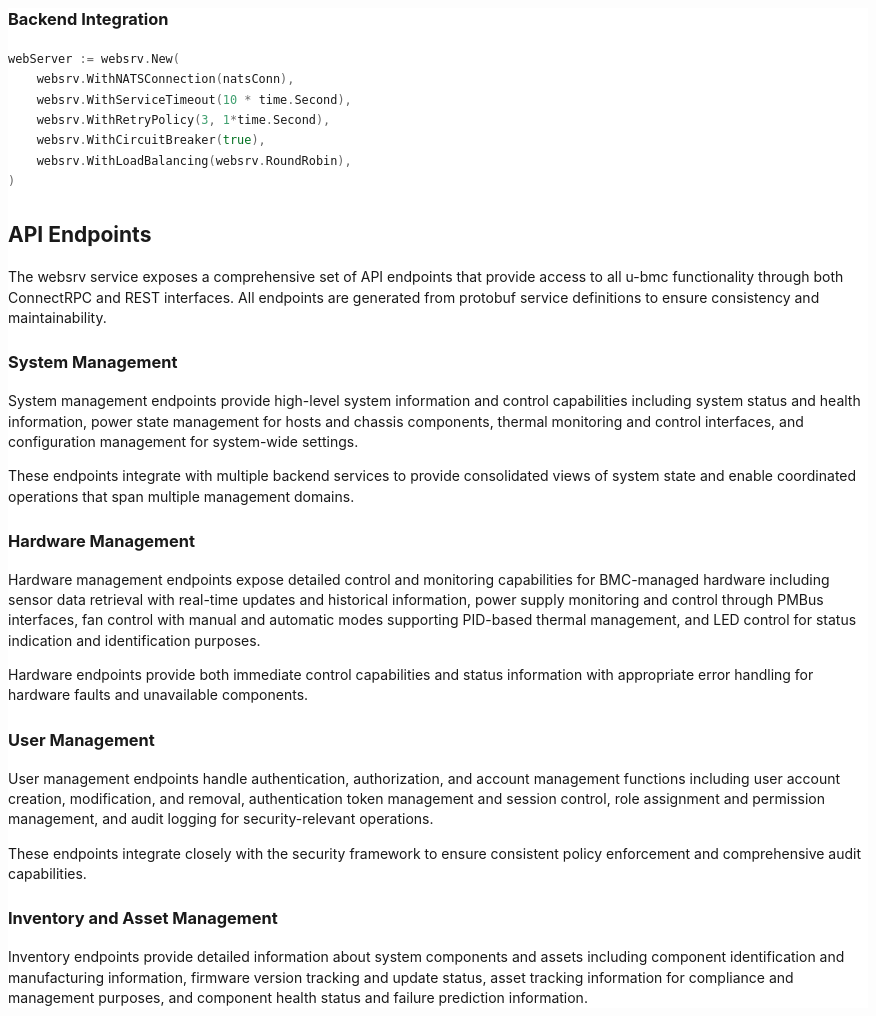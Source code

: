 ### Backend Integration

```go
webServer := websrv.New(
    websrv.WithNATSConnection(natsConn),
    websrv.WithServiceTimeout(10 * time.Second),
    websrv.WithRetryPolicy(3, 1*time.Second),
    websrv.WithCircuitBreaker(true),
    websrv.WithLoadBalancing(websrv.RoundRobin),
)
```

## API Endpoints

The websrv service exposes a comprehensive set of API endpoints that provide access to all u-bmc functionality through both ConnectRPC and REST interfaces. All endpoints are generated from protobuf service definitions to ensure consistency and maintainability.

### System Management

System management endpoints provide high-level system information and control capabilities including system status and health information, power state management for hosts and chassis components, thermal monitoring and control interfaces, and configuration management for system-wide settings.

These endpoints integrate with multiple backend services to provide consolidated views of system state and enable coordinated operations that span multiple management domains.

### Hardware Management

Hardware management endpoints expose detailed control and monitoring capabilities for BMC-managed hardware including sensor data retrieval with real-time updates and historical information, power supply monitoring and control through PMBus interfaces, fan control with manual and automatic modes supporting PID-based thermal management, and LED control for status indication and identification purposes.

Hardware endpoints provide both immediate control capabilities and status information with appropriate error handling for hardware faults and unavailable components.

### User Management

User management endpoints handle authentication, authorization, and account management functions including user account creation, modification, and removal, authentication token management and session control, role assignment and permission management, and audit logging for security-relevant operations.

These endpoints integrate closely with the security framework to ensure consistent policy enforcement and comprehensive audit capabilities.

### Inventory and Asset Management

Inventory endpoints provide detailed information about system components and assets including component identification and manufacturing information, firmware version tracking and update status, asset tracking information for compliance and management purposes, and component health status and failure prediction information.
